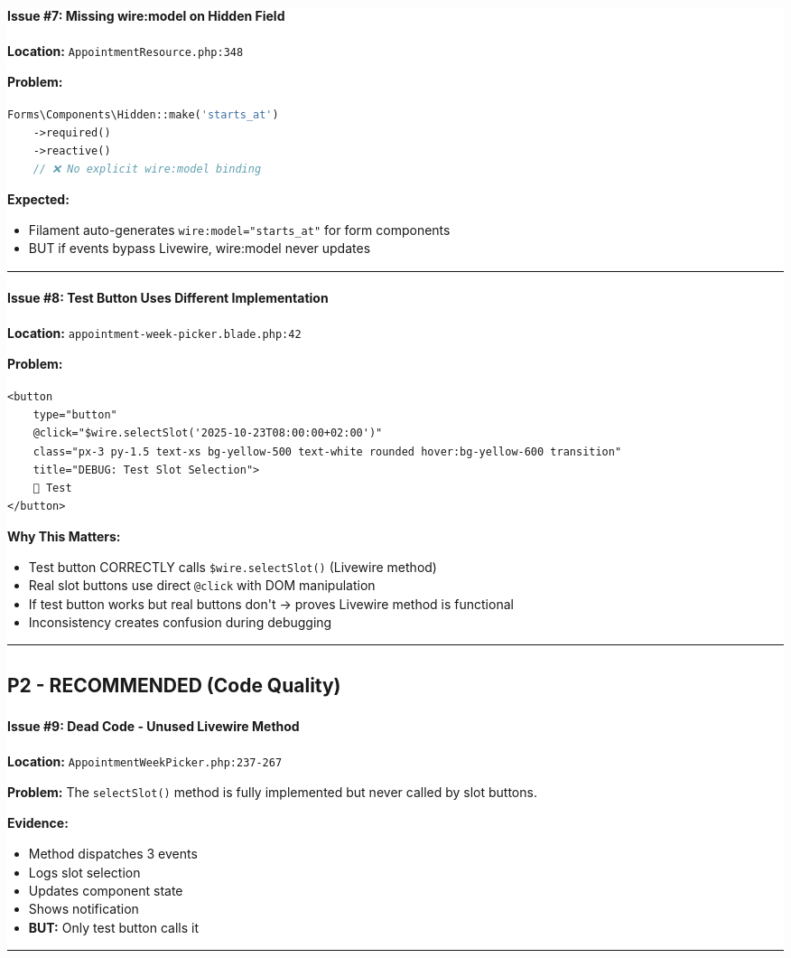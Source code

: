 
#### **Issue #7: Missing wire:model on Hidden Field**
**Location:** `AppointmentResource.php:348`

**Problem:**
```php
Forms\Components\Hidden::make('starts_at')
    ->required()
    ->reactive()
    // ❌ No explicit wire:model binding
```

**Expected:**
- Filament auto-generates `wire:model="starts_at"` for form components
- BUT if events bypass Livewire, wire:model never updates

---

#### **Issue #8: Test Button Uses Different Implementation**
**Location:** `appointment-week-picker.blade.php:42`

**Problem:**
```blade
<button
    type="button"
    @click="$wire.selectSlot('2025-10-23T08:00:00+02:00')"
    class="px-3 py-1.5 text-xs bg-yellow-500 text-white rounded hover:bg-yellow-600 transition"
    title="DEBUG: Test Slot Selection">
    🧪 Test
</button>
```

**Why This Matters:**
- Test button CORRECTLY calls `$wire.selectSlot()` (Livewire method)
- Real slot buttons use direct `@click` with DOM manipulation
- If test button works but real buttons don't → proves Livewire method is functional
- Inconsistency creates confusion during debugging

---

## P2 - RECOMMENDED (Code Quality)

#### **Issue #9: Dead Code - Unused Livewire Method**
**Location:** `AppointmentWeekPicker.php:237-267`

**Problem:** The `selectSlot()` method is fully implemented but never called by slot buttons.

**Evidence:**
- Method dispatches 3 events
- Logs slot selection
- Updates component state
- Shows notification
- **BUT:** Only test button calls it

---